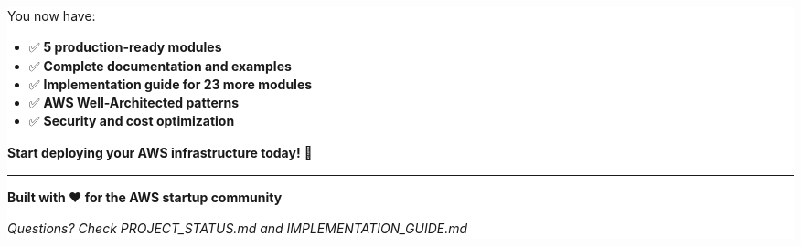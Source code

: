 You now have:
- ✅ **5 production-ready modules**
- ✅ **Complete documentation and examples**
- ✅ **Implementation guide for 23 more modules**
- ✅ **AWS Well-Architected patterns**
- ✅ **Security and cost optimization**

**Start deploying your AWS infrastructure today!** 🎉

---

**Built with ❤️ for the AWS startup community**

*Questions? Check PROJECT_STATUS.md and IMPLEMENTATION_GUIDE.md*

